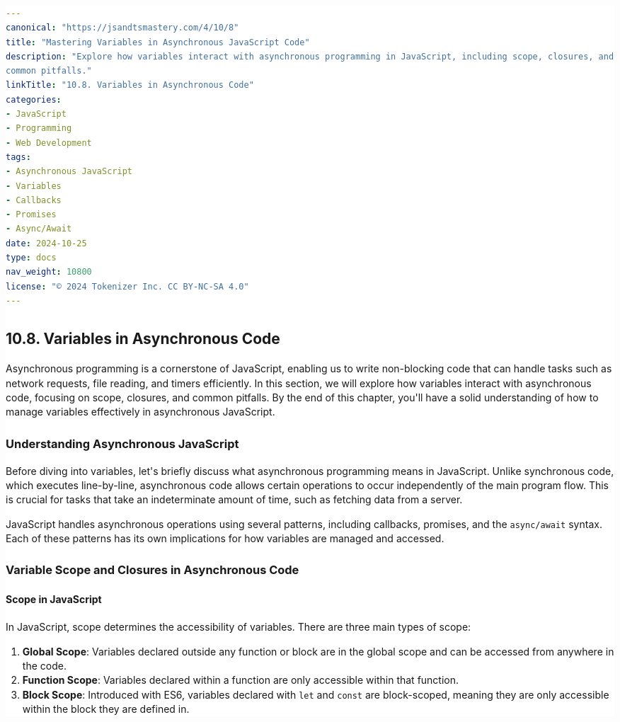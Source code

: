 ```yaml
---
canonical: "https://jsandtsmastery.com/4/10/8"
title: "Mastering Variables in Asynchronous JavaScript Code"
description: "Explore how variables interact with asynchronous programming in JavaScript, including scope, closures, and common pitfalls."
linkTitle: "10.8. Variables in Asynchronous Code"
categories:
- JavaScript
- Programming
- Web Development
tags:
- Asynchronous JavaScript
- Variables
- Callbacks
- Promises
- Async/Await
date: 2024-10-25
type: docs
nav_weight: 10800
license: "© 2024 Tokenizer Inc. CC BY-NC-SA 4.0"
---
```


## 10.8. Variables in Asynchronous Code

Asynchronous programming is a cornerstone of JavaScript, enabling us to write non-blocking code that can handle tasks such as network requests, file reading, and timers efficiently. In this section, we will explore how variables interact with asynchronous code, focusing on scope, closures, and common pitfalls. By the end of this chapter, you'll have a solid understanding of how to manage variables effectively in asynchronous JavaScript.

### Understanding Asynchronous JavaScript

Before diving into variables, let's briefly discuss what asynchronous programming means in JavaScript. Unlike synchronous code, which executes line-by-line, asynchronous code allows certain operations to occur independently of the main program flow. This is crucial for tasks that take an indeterminate amount of time, such as fetching data from a server.

JavaScript handles asynchronous operations using several patterns, including callbacks, promises, and the `async/await` syntax. Each of these patterns has its own implications for how variables are managed and accessed.

### Variable Scope and Closures in Asynchronous Code

#### Scope in JavaScript

In JavaScript, scope determines the accessibility of variables. There are three main types of scope:

1. **Global Scope**: Variables declared outside any function or block are in the global scope and can be accessed from anywhere in the code.
2. **Function Scope**: Variables declared within a function are only accessible within that function.
3. **Block Scope**: Introduced with ES6, variables declared with `let` and `const` are block-scoped, meaning they are only accessible within the block they are defined in.
